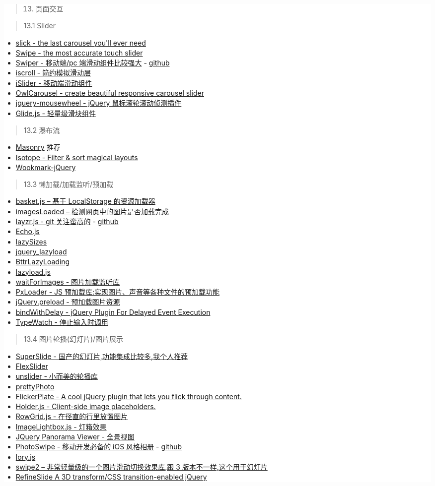 > 13. 页面交互

> 13.1 Slider

- [slick - the last carousel you'll ever need](https://github.com/kenwheeler/slick/)
- [Swipe - the most accurate touch slider](https://github.com/thebird/Swipe)
- [Swiper - 移动端/pc 端滑动组件比较强大](http://www.idangero.us/swiper/demos/.VUCEQUYr_pA) - [github](https://github.com/nolimits4web/Swiper)
- [iscroll - 简约模拟滑动层](https://github.com/cubiq/iscroll)
- [iSlider - 移动端滑动组件](https://github.com/BE-FE/iSlider)
- [OwlCarousel - create beautiful responsive carousel slider](https://github.com/OwlFonk/OwlCarousel)
- [jquery-mousewheel - jQuery 鼠标滚轮滚动侦测插件](https://github.com/jquery/jquery-mousewheel/)
- [Glide.js - 轻量级滑块组件](https://github.com/jedrzejchalubek/Glide.js)

> 13.2 瀑布流

- [Masonry](http://masonry.desandro.com/) 推荐
- [Isotope - Filter & sort magical layouts](http://isotope.metafizzy.co/)
- [Wookmark-jQuery ](https://github.com/GBKS/Wookmark-jQuery)

> 13.3 懒加载/加载监听/预加载

- [basket.js – 基于 LocalStorage 的资源加载器](https://github.com/addyosmani/basket.js)
- [imagesLoaded – 检测网页中的图片是否加载完成](https://github.com/desandro/imagesloaded)
- [layzr.js - git 关注蛮高的](http://callmecavs.github.io/layzr.js/) - [github](https://github.com/callmecavs/layzr.js)
- [Echo.js](https://github.com/toddmotto/echo)
- [lazySizes](https://github.com/aFarkas/lazysizes)
- [jquery_lazyload](https://github.com/tuupola/jquery_lazyload)
- [BttrLazyLoading](https://github.com/shprink/bttrlazyloading/)
- [lazyload.js](https://github.com/vvo/lazyload)
- [waitForImages - 图片加载监听库](https://github.com/alexanderdickson/waitForImages)
- [PxLoader - JS 预加载库:实现图片、声音等各种文件的预加载功能](https://github.com/thinkpixellab/PxLoader)
- [jQuery.preload - 预加载图片资源](https://github.com/htmlhero/jQuery.preload/blob/master/src/jquery.preload.js)
- [bindWithDelay - jQuery Plugin For Delayed Event Execution](https://github.com/bgrins/bindWithDelay)
- [TypeWatch - 停止输入时调用](https://github.com/dennyferra/TypeWatch)

> 13.4 图片轮播(幻灯片)/图片展示

- [SuperSlide - 国产的幻灯片,功能集成比较多,我个人推荐](http://www.SuperSlide2.com/)
- [FlexSlider](https://github.com/woothemes/FlexSlider)
- [unslider - 小而美的轮播库](https://github.com/idiot/unslider)
- [prettyPhoto](https://github.com/scaron/prettyphoto)
- [FlickerPlate - A cool jQuery plugin that lets you flick through content.](https://github.com/chrishumboldt/Flickerplate)
- [Holder.js - Client-side image placeholders.](https://github.com/imsky/holder)
- [RowGrid.js - 在径直的行里放置图片](https://github.com/brunjo/rowGrid.js)
- [ImageLightbox.js - 灯箱效果](http://osvaldas.info/examples/image-lightbox-responsive-touch-friendly/)
- [JQuery Panorama Viewer - 全景视图](https://github.com/peachananr/panorama_viewer)
- [PhotoSwipe - 移动开发必备的 iOS 风格相册](http://photoswipe.com/) - [github](https://github.com/dimsemenov/photoswipe)
- [lory.js ](http://meandmax.github.io/lory/)
- [swipe2 – 非常轻量级的一个图片滑动切换效果库,跟 3 版本不一样,这个用于幻灯片](https://github.com/lyfeyaj/Swipe)
- [RefineSlide A 3D transform/CSS transition-enabled jQuery](https://github.com/webbart/refineslide)
